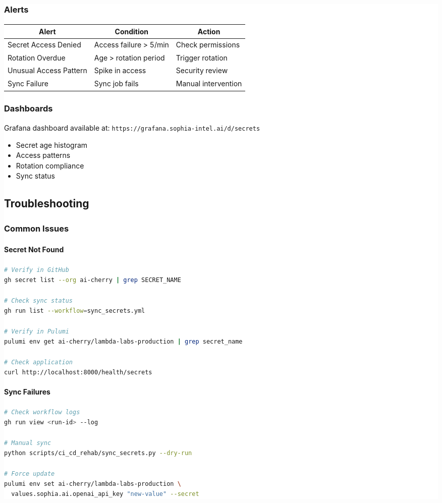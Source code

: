 ### Alerts

| Alert | Condition | Action |
|-------|-----------|--------|
| Secret Access Denied | Access failure > 5/min | Check permissions |
| Rotation Overdue | Age > rotation period | Trigger rotation |
| Unusual Access Pattern | Spike in access | Security review |
| Sync Failure | Sync job fails | Manual intervention |

### Dashboards

Grafana dashboard available at: `https://grafana.sophia-intel.ai/d/secrets`

- Secret age histogram
- Access patterns
- Rotation compliance
- Sync status

## Troubleshooting

### Common Issues

#### Secret Not Found

```bash
# Verify in GitHub
gh secret list --org ai-cherry | grep SECRET_NAME

# Check sync status
gh run list --workflow=sync_secrets.yml

# Verify in Pulumi
pulumi env get ai-cherry/lambda-labs-production | grep secret_name

# Check application
curl http://localhost:8000/health/secrets
```

#### Sync Failures

```bash
# Check workflow logs
gh run view <run-id> --log

# Manual sync
python scripts/ci_cd_rehab/sync_secrets.py --dry-run

# Force update
pulumi env set ai-cherry/lambda-labs-production \
  values.sophia.ai.openai_api_key "new-value" --secret
```
